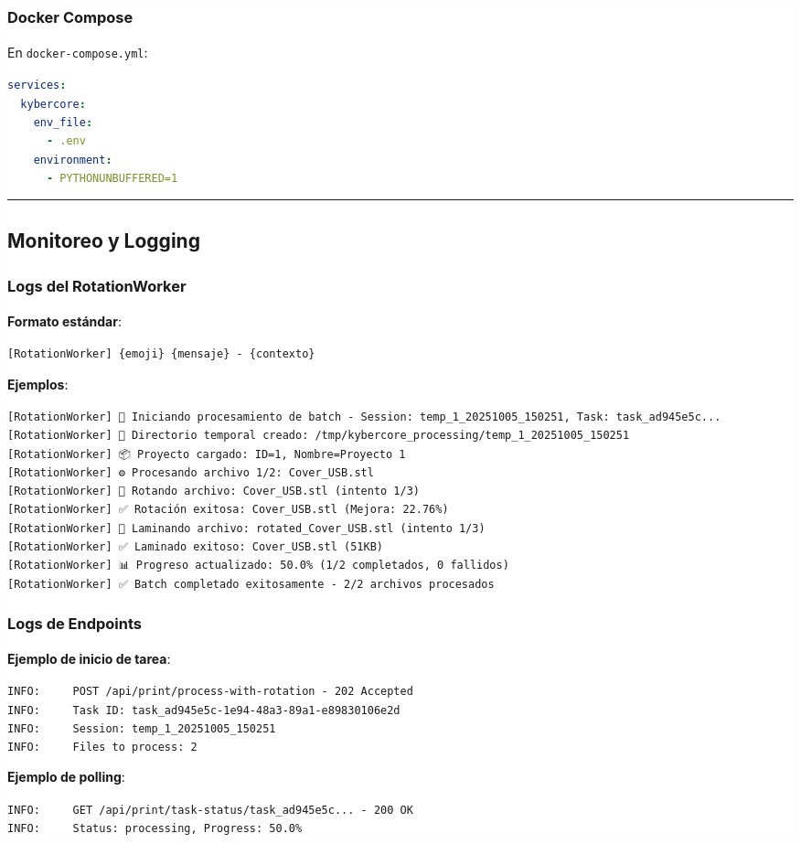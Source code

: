 ### Docker Compose

En `docker-compose.yml`:

```yaml
services:
  kybercore:
    env_file:
      - .env
    environment:
      - PYTHONUNBUFFERED=1
```

---

## Monitoreo y Logging

### Logs del RotationWorker

**Formato estándar**:
```
[RotationWorker] {emoji} {mensaje} - {contexto}
```

**Ejemplos**:
```
[RotationWorker] 🚀 Iniciando procesamiento de batch - Session: temp_1_20251005_150251, Task: task_ad945e5c...
[RotationWorker] 📂 Directorio temporal creado: /tmp/kybercore_processing/temp_1_20251005_150251
[RotationWorker] 📦 Proyecto cargado: ID=1, Nombre=Proyecto 1
[RotationWorker] ⚙️ Procesando archivo 1/2: Cover_USB.stl
[RotationWorker] 🔄 Rotando archivo: Cover_USB.stl (intento 1/3)
[RotationWorker] ✅ Rotación exitosa: Cover_USB.stl (Mejora: 22.76%)
[RotationWorker] 🔪 Laminando archivo: rotated_Cover_USB.stl (intento 1/3)
[RotationWorker] ✅ Laminado exitoso: Cover_USB.stl (51KB)
[RotationWorker] 📊 Progreso actualizado: 50.0% (1/2 completados, 0 fallidos)
[RotationWorker] ✅ Batch completado exitosamente - 2/2 archivos procesados
```

### Logs de Endpoints

**Ejemplo de inicio de tarea**:
```
INFO:     POST /api/print/process-with-rotation - 202 Accepted
INFO:     Task ID: task_ad945e5c-1e94-48a3-89a1-e89830106e2d
INFO:     Session: temp_1_20251005_150251
INFO:     Files to process: 2
```

**Ejemplo de polling**:
```
INFO:     GET /api/print/task-status/task_ad945e5c... - 200 OK
INFO:     Status: processing, Progress: 50.0%
```
